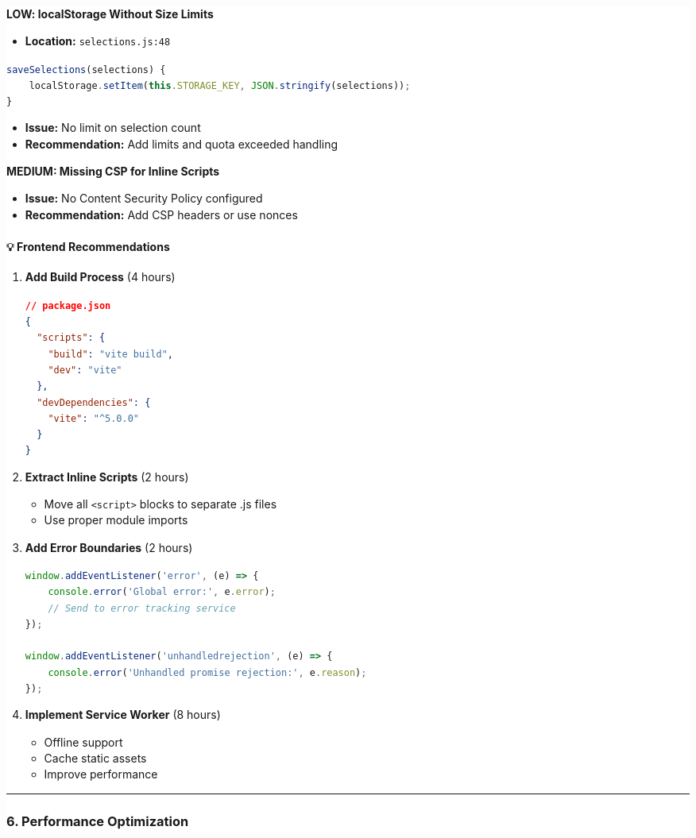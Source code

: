 **LOW: localStorage Without Size Limits**
- **Location:** `selections.js:48`
```javascript
saveSelections(selections) {
    localStorage.setItem(this.STORAGE_KEY, JSON.stringify(selections));
}
```
- **Issue:** No limit on selection count
- **Recommendation:** Add limits and quota exceeded handling

**MEDIUM: Missing CSP for Inline Scripts**
- **Issue:** No Content Security Policy configured
- **Recommendation:** Add CSP headers or use nonces

#### 💡 Frontend Recommendations

1. **Add Build Process** (4 hours)
   ```json
   // package.json
   {
     "scripts": {
       "build": "vite build",
       "dev": "vite"
     },
     "devDependencies": {
       "vite": "^5.0.0"
     }
   }
   ```

2. **Extract Inline Scripts** (2 hours)
   - Move all `<script>` blocks to separate .js files
   - Use proper module imports

3. **Add Error Boundaries** (2 hours)
   ```javascript
   window.addEventListener('error', (e) => {
       console.error('Global error:', e.error);
       // Send to error tracking service
   });

   window.addEventListener('unhandledrejection', (e) => {
       console.error('Unhandled promise rejection:', e.reason);
   });
   ```

4. **Implement Service Worker** (8 hours)
   - Offline support
   - Cache static assets
   - Improve performance

---

### 6. Performance Optimization
